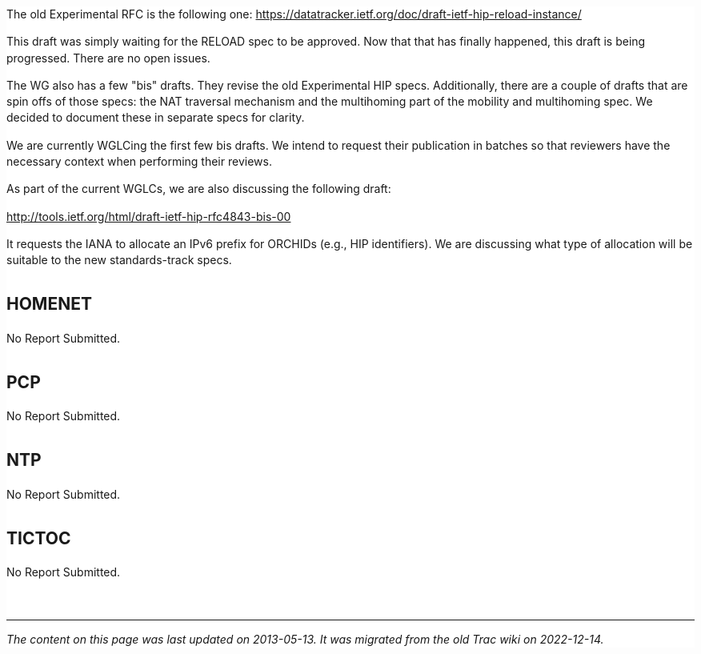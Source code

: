 The old Experimental RFC is the following one: https://datatracker.ietf.org/doc/draft-ietf-hip-reload-instance/

This draft was simply waiting for the RELOAD spec to be approved. Now that that has finally happened, this draft is being progressed. There are no open issues.

The WG also has a few \"bis\" drafts. They revise the old Experimental HIP specs. Additionally, there are a couple of drafts that are spin offs of those specs: the NAT traversal mechanism and the multihoming part of the mobility and multihoming spec. We decided to document these in separate specs for clarity.

We are currently WGLCing the first few bis drafts. We intend to request their publication in batches so that reviewers have the necessary context when performing their reviews.

As part of the current WGLCs, we are also discussing the following draft:

http://tools.ietf.org/html/draft-ietf-hip-rfc4843-bis-00

It requests the IANA to allocate an IPv6 prefix for ORCHIDs (e.g., HIP identifiers). We are discussing what type of allocation will be suitable to the new standards-track specs.

## HOMENET

No Report Submitted.

## PCP

No Report Submitted.

## NTP

No Report Submitted.

## TICTOC

No Report Submitted.

&nbsp;
&nbsp;
&nbsp;

---

*The content on this page was last updated on 2013-05-13. It was migrated from the old Trac wiki on 2022-12-14.*